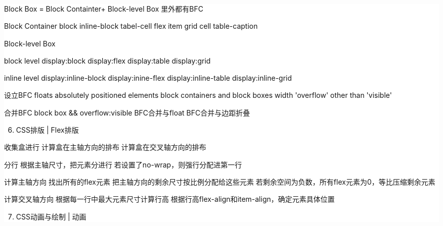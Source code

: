 Block Box = Block Containter+ Block-level Box
里外都有BFC

Block Container
    block
    inline-block
    tabel-cell
    flex item
    grid cell
    table-caption

Block-level Box

block level
    display:block
    display:flex
    display:table
    display:grid

inline level
    display:inline-block
    display:inine-flex
    display:inline-table
    display:inline-grid

设立BFC
    floats
    absolutely positioned elements
    block containers
    and block boxes width 'overflow' other than 'visible'

合并BFC
    block box && overflow:visible
        BFC合并与float
        BFC合并与边距折叠

6. CSS排版 | Flex排版

收集盒进行
计算盒在主轴方向的排布
计算盒在交叉轴方向的排布

分行
    根据主轴尺寸，把元素分进行
    若设置了no-wrap，则强行分配进第一行

计算主轴方向
    找出所有的flex元素
    把主轴方向的剩余尺寸按比例分配给这些元素
    若剩余空间为负数，所有flex元素为0，等比压缩剩余元素

计算交叉轴方向
    根据每一行中最大元素尺寸计算行高
    根据行高flex-align和item-align，确定元素具体位置 

7. CSS动画与绘制 | 动画
